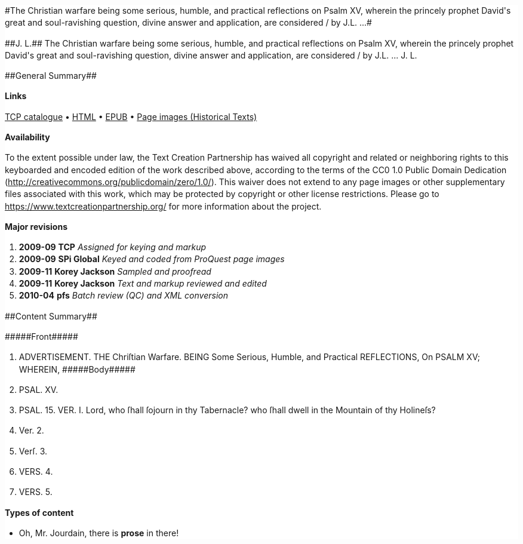 #The Christian warfare being some serious, humble, and practical reflections on Psalm XV, wherein the princely prophet David's great and soul-ravishing question, divine answer and application, are  considered / by J.L. ...#

##J. L.##
The Christian warfare being some serious, humble, and practical reflections on Psalm XV, wherein the princely prophet David's great and soul-ravishing question, divine answer and application, are  considered / by J.L. ...
J. L.

##General Summary##

**Links**

[TCP catalogue](http://www.ota.ox.ac.uk/tcp/)  • 
[HTML](http://tei.it.ox.ac.uk/tcp/Texts-HTML/free/A88/A88418.html)  • 
[EPUB](http://tei.it.ox.ac.uk/tcp/Texts-EPUB/free/A88/A88418.epub) • 
[Page images (Historical Texts)](https://historicaltexts.jisc.ac.uk/eebo-23818975e)

**Availability**

To the extent possible under law, the Text Creation Partnership has waived all copyright and related or neighboring rights to this keyboarded and encoded edition of the work described above, according to the terms of the CC0 1.0 Public Domain Dedication (http://creativecommons.org/publicdomain/zero/1.0/). This waiver does not extend to any page images or other supplementary files associated with this work, which may be protected by copyright or other license restrictions. Please go to https://www.textcreationpartnership.org/ for more information about the project.

**Major revisions**

1. __2009-09__ __TCP__ *Assigned for keying and markup*
1. __2009-09__ __SPi Global__ *Keyed and coded from ProQuest page images*
1. __2009-11__ __Korey Jackson__ *Sampled and proofread*
1. __2009-11__ __Korey Jackson__ *Text and markup reviewed and edited*
1. __2010-04__ __pfs__ *Batch review (QC) and XML conversion*

##Content Summary##

#####Front#####

1. ADVERTISEMENT.
THE Chriſtian Warfare. BEING Some Serious, Humble, and Practical REFLECTIONS, On PSALM XV; WHEREIN, 
#####Body#####

1. PSAL. XV.

1. PSAL. 15. VER. I. Lord, who ſhall ſojourn in thy Tabernacle? who ſhall dwell in the Mountain of thy Holineſs?

1. Ver. 2.

1. Verſ. 3.

1. VERS. 4.

1. VERS. 5.

**Types of content**

  * Oh, Mr. Jourdain, there is **prose** in there!

